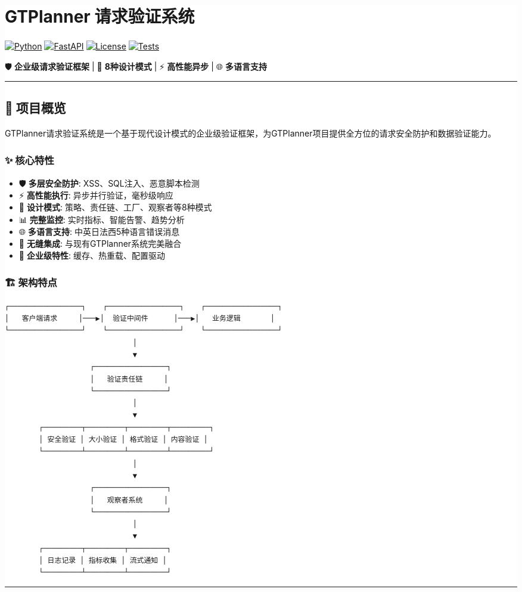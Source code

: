 # GTPlanner 请求验证系统

[![Python](https://img.shields.io/badge/Python-3.8%2B-blue)](https://python.org)
[![FastAPI](https://img.shields.io/badge/FastAPI-0.100%2B-green)](https://fastapi.tiangolo.com)
[![License](https://img.shields.io/badge/License-MIT-yellow)](LICENSE)
[![Tests](https://img.shields.io/badge/Tests-Passing-brightgreen)](tests/)

🛡️ **企业级请求验证框架** | 🎨 **8种设计模式** | ⚡ **高性能异步** | 🌐 **多语言支持**

---

## 🎯 项目概览

GTPlanner请求验证系统是一个基于现代设计模式的企业级验证框架，为GTPlanner项目提供全方位的请求安全防护和数据验证能力。

### ✨ 核心特性

- 🛡️ **多层安全防护**: XSS、SQL注入、恶意脚本检测
- ⚡ **高性能执行**: 异步并行验证，毫秒级响应
- 🎨 **设计模式**: 策略、责任链、工厂、观察者等8种模式
- 📊 **完整监控**: 实时指标、智能告警、趋势分析
- 🌐 **多语言支持**: 中英日法西5种语言错误消息
- 🔄 **无缝集成**: 与现有GTPlanner系统完美融合
- 🔧 **企业级特性**: 缓存、热重载、配置驱动

### 🏗️ 架构特点

```
┌─────────────────┐    ┌─────────────────┐    ┌─────────────────┐
│   客户端请求     │───▶│  验证中间件      │───▶│   业务逻辑       │
└─────────────────┘    └─────────────────┘    └─────────────────┘
                              │
                              ▼
                    ┌─────────────────┐
                    │   验证责任链     │
                    └─────────────────┘
                              │
                              ▼
        ┌─────────┬─────────┬─────────┬─────────┐
        │ 安全验证 │ 大小验证 │ 格式验证 │ 内容验证 │
        └─────────┴─────────┴─────────┴─────────┘
                              │
                              ▼
                    ┌─────────────────┐
                    │   观察者系统     │
                    └─────────────────┘
                              │
                              ▼
        ┌─────────┬─────────┬─────────┐
        │ 日志记录 │ 指标收集 │ 流式通知 │
        └─────────┴─────────┴─────────┘
```

---
